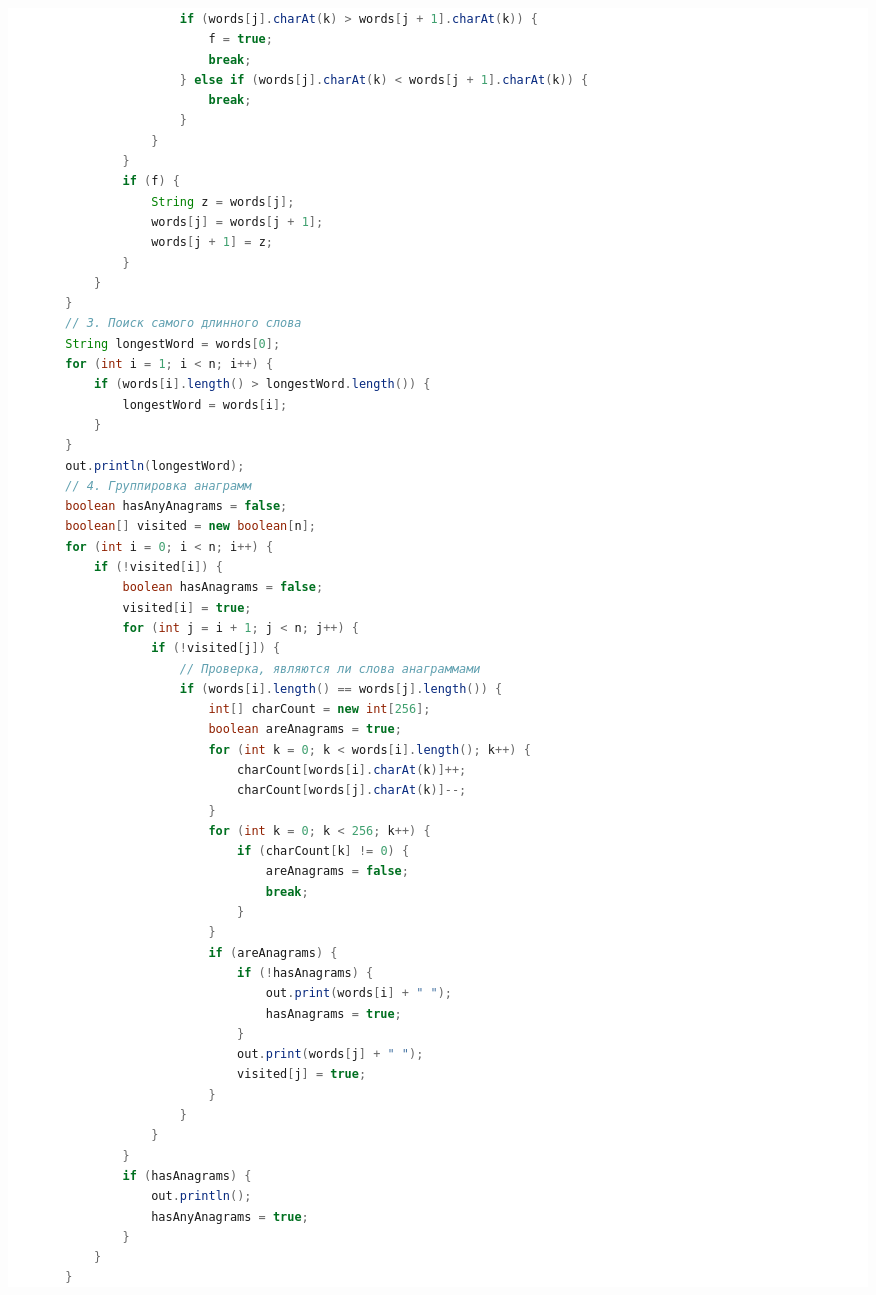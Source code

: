 ```java
                        if (words[j].charAt(k) > words[j + 1].charAt(k)) {
                            f = true;
                            break;
                        } else if (words[j].charAt(k) < words[j + 1].charAt(k)) {
                            break;
                        }
                    }
                }
                if (f) {
                    String z = words[j];
                    words[j] = words[j + 1];
                    words[j + 1] = z;
                }
            }
        }
        // 3. Поиск самого длинного слова
        String longestWord = words[0];
        for (int i = 1; i < n; i++) {
            if (words[i].length() > longestWord.length()) {
                longestWord = words[i];
            }
        }
        out.println(longestWord);
        // 4. Группировка анаграмм
        boolean hasAnyAnagrams = false;
        boolean[] visited = new boolean[n];
        for (int i = 0; i < n; i++) {
            if (!visited[i]) {
                boolean hasAnagrams = false;
                visited[i] = true;
                for (int j = i + 1; j < n; j++) {
                    if (!visited[j]) {
                        // Проверка, являются ли слова анаграммами
                        if (words[i].length() == words[j].length()) {
                            int[] charCount = new int[256];
                            boolean areAnagrams = true;
                            for (int k = 0; k < words[i].length(); k++) {
                                charCount[words[i].charAt(k)]++;
                                charCount[words[j].charAt(k)]--;
                            }
                            for (int k = 0; k < 256; k++) {
                                if (charCount[k] != 0) {
                                    areAnagrams = false;
                                    break;
                                }
                            }
                            if (areAnagrams) {
                                if (!hasAnagrams) {
                                    out.print(words[i] + " ");
                                    hasAnagrams = true;
                                }
                                out.print(words[j] + " ");
                                visited[j] = true;
                            }
                        }
                    }
                }
                if (hasAnagrams) {
                    out.println();
                    hasAnyAnagrams = true;
                }
            }
        }
```